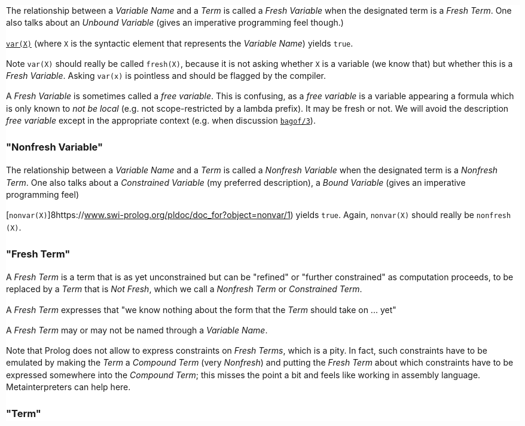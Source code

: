 The relationship between a _Variable Name_ and a _Term_ is called a _Fresh Variable_ when the designated term is 
a _Fresh Term_. One also talks about an _Unbound Variable_ (gives an imperative programming feel though.)

[`var(X)`](https://eu.swi-prolog.org/pldoc/doc_for?object=var/1) (where `X` is the syntactic element that 
represents the _Variable Name_) yields `true`. 

Note `var(X)` should really be called `fresh(X)`, because it is not asking whether `X` is a variable (we know that)
but whether this is a _Fresh Variable_. Asking `var(x)` is pointless and should be flagged by the compiler.

A _Fresh Variable_ is sometimes called a _free variable_. This is confusing, as a _free variable_ is a 
variable appearing a formula which is only known to _not be local_ (e.g. not scope-restricted by a lambda prefix).
It may be fresh or not. We will avoid the description _free variable_ except in the appropriate context (e.g. when
discussion [`bagof/3`](https://eu.swi-prolog.org/pldoc/doc_for?object=bagof/3)).

### "Nonfresh Variable"

The relationship between a _Variable Name_ and a _Term_ is called a _Nonfresh Variable_ when the designated term is 
a _Nonfresh Term_. One also talks about a _Constrained Variable_ (my preferred description), a _Bound Variable_ 
(gives an imperative programming feel)

[`nonvar(X)`]8https://www.swi-prolog.org/pldoc/doc_for?object=nonvar/1) yields `true`. 
Again, `nonvar(X)` should really be `nonfresh(X)`.

### "Fresh Term"

A _Fresh Term_ is a term that is as yet unconstrained but can be "refined" or "further constrained" as
computation proceeds, to be replaced by a _Term_ that is _Not Fresh_, which we call a _Nonfresh Term_ or
_Constrained Term_.

A _Fresh Term_ expresses that "we know nothing about the form that the _Term_ should take on ... yet"

A _Fresh Term_ may or may not be named through a _Variable Name_.

Note that Prolog does not allow to express constraints on _Fresh Terms_, which is a pity.
In fact, such constraints have to be 
emulated by making the _Term_ a _Compound Term_ (very _Nonfresh_) and putting the _Fresh Term_ about which 
constraints have to be expressed somewhere into the _Compound Term_; this misses the point a bit and feels like working
in assembly language. Metainterpreters can help here.

### "Term"
